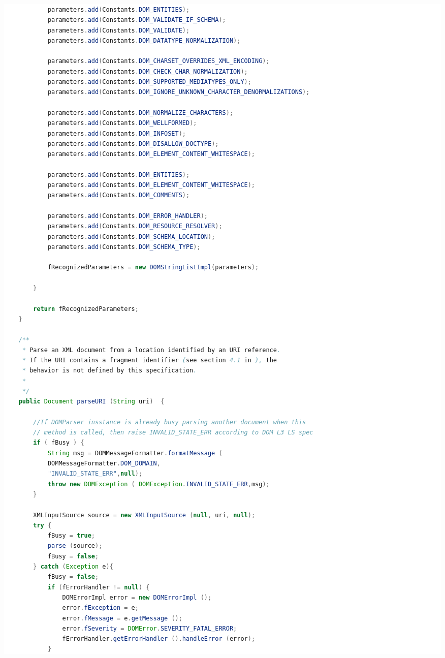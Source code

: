 ```java
			parameters.add(Constants.DOM_ENTITIES);
			parameters.add(Constants.DOM_VALIDATE_IF_SCHEMA);
			parameters.add(Constants.DOM_VALIDATE);			
			parameters.add(Constants.DOM_DATATYPE_NORMALIZATION);
			
			parameters.add(Constants.DOM_CHARSET_OVERRIDES_XML_ENCODING);
			parameters.add(Constants.DOM_CHECK_CHAR_NORMALIZATION);
			parameters.add(Constants.DOM_SUPPORTED_MEDIATYPES_ONLY);
			parameters.add(Constants.DOM_IGNORE_UNKNOWN_CHARACTER_DENORMALIZATIONS);
			
			parameters.add(Constants.DOM_NORMALIZE_CHARACTERS);
			parameters.add(Constants.DOM_WELLFORMED);
			parameters.add(Constants.DOM_INFOSET);
			parameters.add(Constants.DOM_DISALLOW_DOCTYPE);
			parameters.add(Constants.DOM_ELEMENT_CONTENT_WHITESPACE);

			parameters.add(Constants.DOM_ENTITIES);
			parameters.add(Constants.DOM_ELEMENT_CONTENT_WHITESPACE);
			parameters.add(Constants.DOM_COMMENTS);

			parameters.add(Constants.DOM_ERROR_HANDLER);
			parameters.add(Constants.DOM_RESOURCE_RESOLVER);
			parameters.add(Constants.DOM_SCHEMA_LOCATION);
			parameters.add(Constants.DOM_SCHEMA_TYPE);
			
			fRecognizedParameters = new DOMStringListImpl(parameters);		
    		
		}

		return fRecognizedParameters; 		
    }
    
    /**
     * Parse an XML document from a location identified by an URI reference.
     * If the URI contains a fragment identifier (see section 4.1 in ), the
     * behavior is not defined by this specification.
     *
     */
    public Document parseURI (String uri)  {
        
        //If DOMParser insstance is already busy parsing another document when this
        // method is called, then raise INVALID_STATE_ERR according to DOM L3 LS spec
        if ( fBusy ) {
            String msg = DOMMessageFormatter.formatMessage (
            DOMMessageFormatter.DOM_DOMAIN,
            "INVALID_STATE_ERR",null);
            throw new DOMException ( DOMException.INVALID_STATE_ERR,msg);
        }
        
        XMLInputSource source = new XMLInputSource (null, uri, null);        
        try {
			fBusy = true;
            parse (source);
            fBusy = false;
        } catch (Exception e){
            fBusy = false;
            if (fErrorHandler != null) {
                DOMErrorImpl error = new DOMErrorImpl ();
                error.fException = e;
                error.fMessage = e.getMessage ();
                error.fSeverity = DOMError.SEVERITY_FATAL_ERROR;
                fErrorHandler.getErrorHandler ().handleError (error);
            }
```